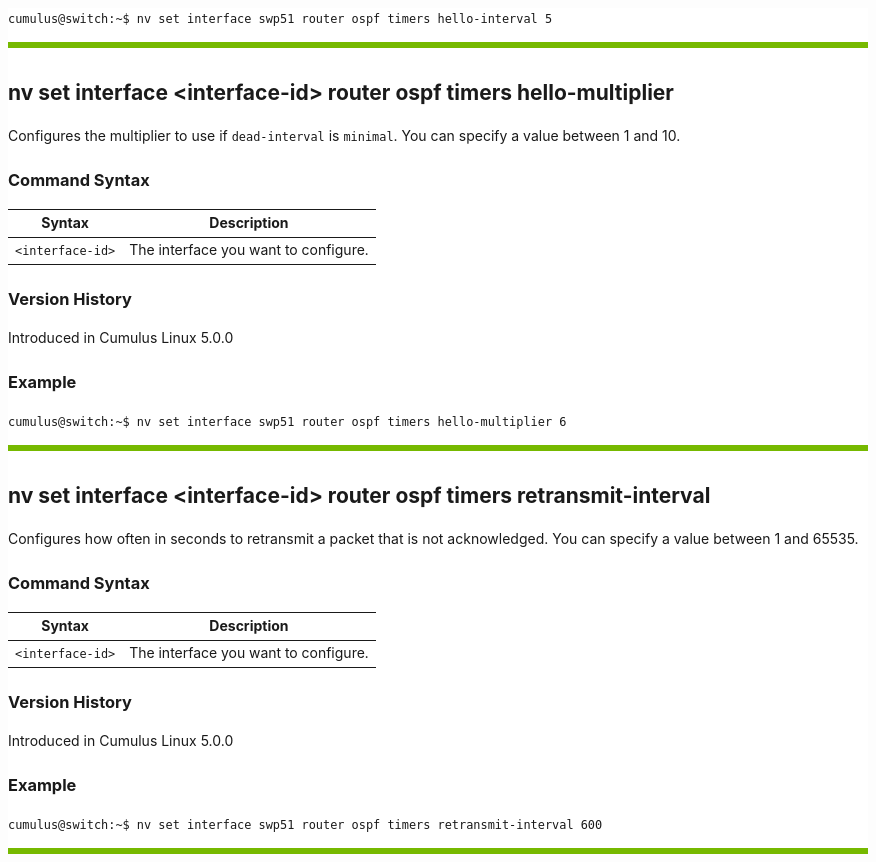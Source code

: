 ```
cumulus@switch:~$ nv set interface swp51 router ospf timers hello-interval 5
```

<HR STYLE="BORDER: DASHED RGB(118,185,0) 0.5PX;BACKGROUND-COLOR: RGB(118,185,0);HEIGHT: 4.0PX;"/>

## <h>nv set interface \<interface-id\> router ospf timers hello-multiplier</h>

Configures the multiplier to use if `dead-interval` is `minimal`. You can specify a value between 1 and 10.

### Command Syntax

| Syntax |  Description   |
| ---------  | -------------- |
| `<interface-id>` |  The interface you want to configure. |

### Version History

Introduced in Cumulus Linux 5.0.0

### Example

```
cumulus@switch:~$ nv set interface swp51 router ospf timers hello-multiplier 6
```

<HR STYLE="BORDER: DASHED RGB(118,185,0) 0.5PX;BACKGROUND-COLOR: RGB(118,185,0);HEIGHT: 4.0PX;"/>

## <h>nv set interface \<interface-id\> router ospf timers retransmit-interval</h>

Configures how often in seconds to retransmit a packet that is not acknowledged. You can specify a value between 1 and 65535.

### Command Syntax

| Syntax |  Description   |
| ---------  | -------------- |
| `<interface-id>` |  The interface you want to configure. |

### Version History

Introduced in Cumulus Linux 5.0.0

### Example

```
cumulus@switch:~$ nv set interface swp51 router ospf timers retransmit-interval 600
```

<HR STYLE="BORDER: DASHED RGB(118,185,0) 0.5PX;BACKGROUND-COLOR: RGB(118,185,0);HEIGHT: 4.0PX;"/>
